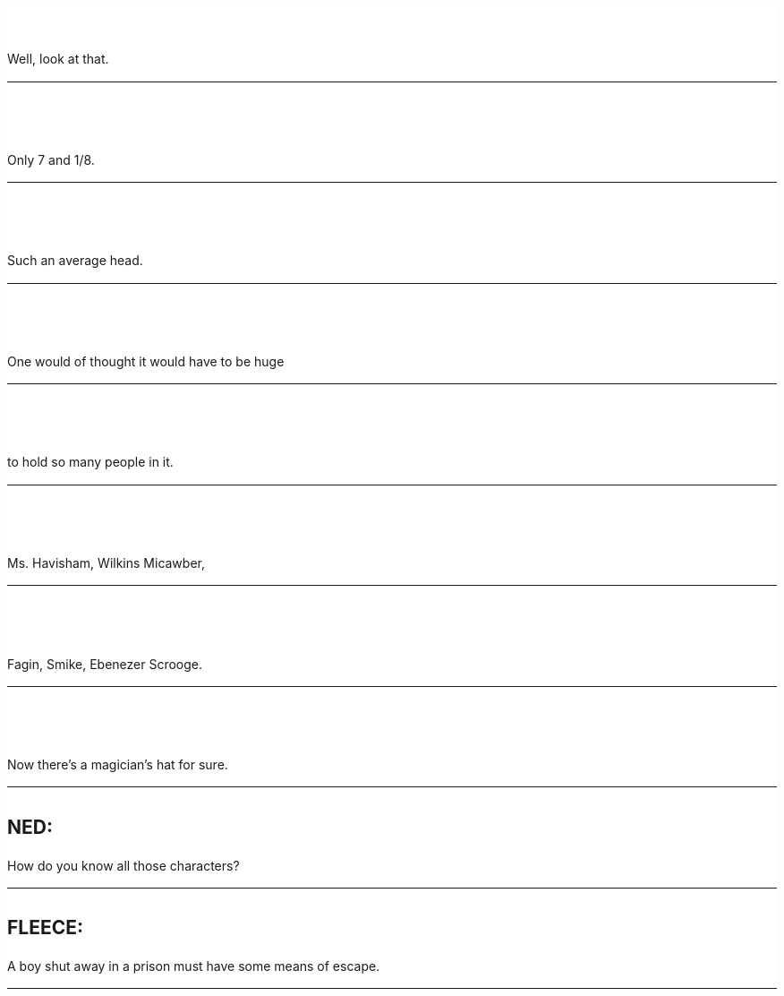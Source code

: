 
## &nbsp;
Well, look at that.

---

## &nbsp;
Only 7 and 1/8.

---

## &nbsp;
Such an average head.

---

## &nbsp;
One would of thought
it would have to be huge

---

## &nbsp;
to hold so many people in it.

---

## &nbsp;
Ms. Havisham, Wilkins Micawber,

---

## &nbsp;
Fagin, Smike, Ebenezer Scrooge.

---

## &nbsp;
Now there’s a magician’s hat for sure.

---

## NED:
How do you know all those characters?

---

## FLEECE:
A boy shut away in a prison
must have some means of escape.

---